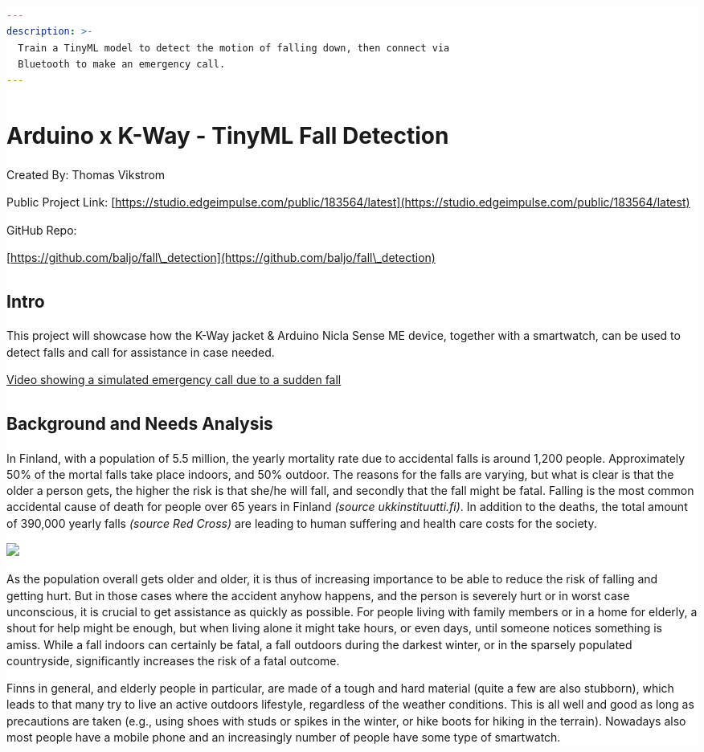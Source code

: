 ```yaml
---
description: >-
  Train a TinyML model to detect the motion of falling down, then connect via
  Bluetooth to make an emergency call.
---
```


# Arduino x K-Way - TinyML Fall Detection

Created By: Thomas Vikstrom

Public Project Link: [https://studio.edgeimpulse.com/public/183564/latest](https://studio.edgeimpulse.com/public/183564/latest)

GitHub Repo:

[https://github.com/baljo/fall\_detection](https://github.com/baljo/fall\_detection)

## Intro

This project will showcase how the K-Way jacket & Arduino Nicla Sense ME device, together with a smartwatch, can be used to detect falls and call for assistance in case needed.

[Video showing a simulated emergency call due to a sudden fall](https://youtube.com/shorts/9HECGjsQs8I)

## Background and Needs Analysis

In Finland, with a population of 5.5 million, the yearly mortality rate due to accidental falls is around 1,200 people. Approximately 50% of the mortal falls take place indoors, and 50% outdoor. The reasons for the falls are varying, but what is clear is that the older a person gets, the higher the risk is that she/he will fall, and secondly that the fall might be fatal. Falling is the most common accidental cause of death for people over 65 years in Finland _(source ukkinstituutti.fi)_. In addition to the deaths, the total amount of 390,000 yearly falls _(source Red Cross)_ are leading to human suffering and health care costs for the society.

![](../.gitbook/assets/arduino-kway-fall-detection/fall\_det\_01.png)

As the population overall gets older and older, it is thus of increasing importance to be able to reduce the risk of falling and getting hurt. But in those cases where the accident anyhow happens, and the person is severely hurt or in worst case unconscious, it is crucial to get assistance as quickly as possible. For people living with family members or in a home for elderly, a shout for help might be enough, but when living alone it might take hours, or even days, until someone notices something is amiss. While a fall indoors can certainly be fatal, a fall outdoors during the darkest winter, or in the sparsely populated countryside, significantly increases the risk of a fatal outcome.

Finns in general, and elderly people in particular, are made of a tough and hard material (quite a few are also stubborn), which leads to that many try to live an active outdoors lifestyle, regardless of the weather conditions. This is all well and good as long as precautions are taken (e.g., using shoes with studs or spikes in the winter, or hike boots for hiking in the terrain). Nowadays also most people have a mobile phone and an increasingly number of people have some type of smartwatch.
